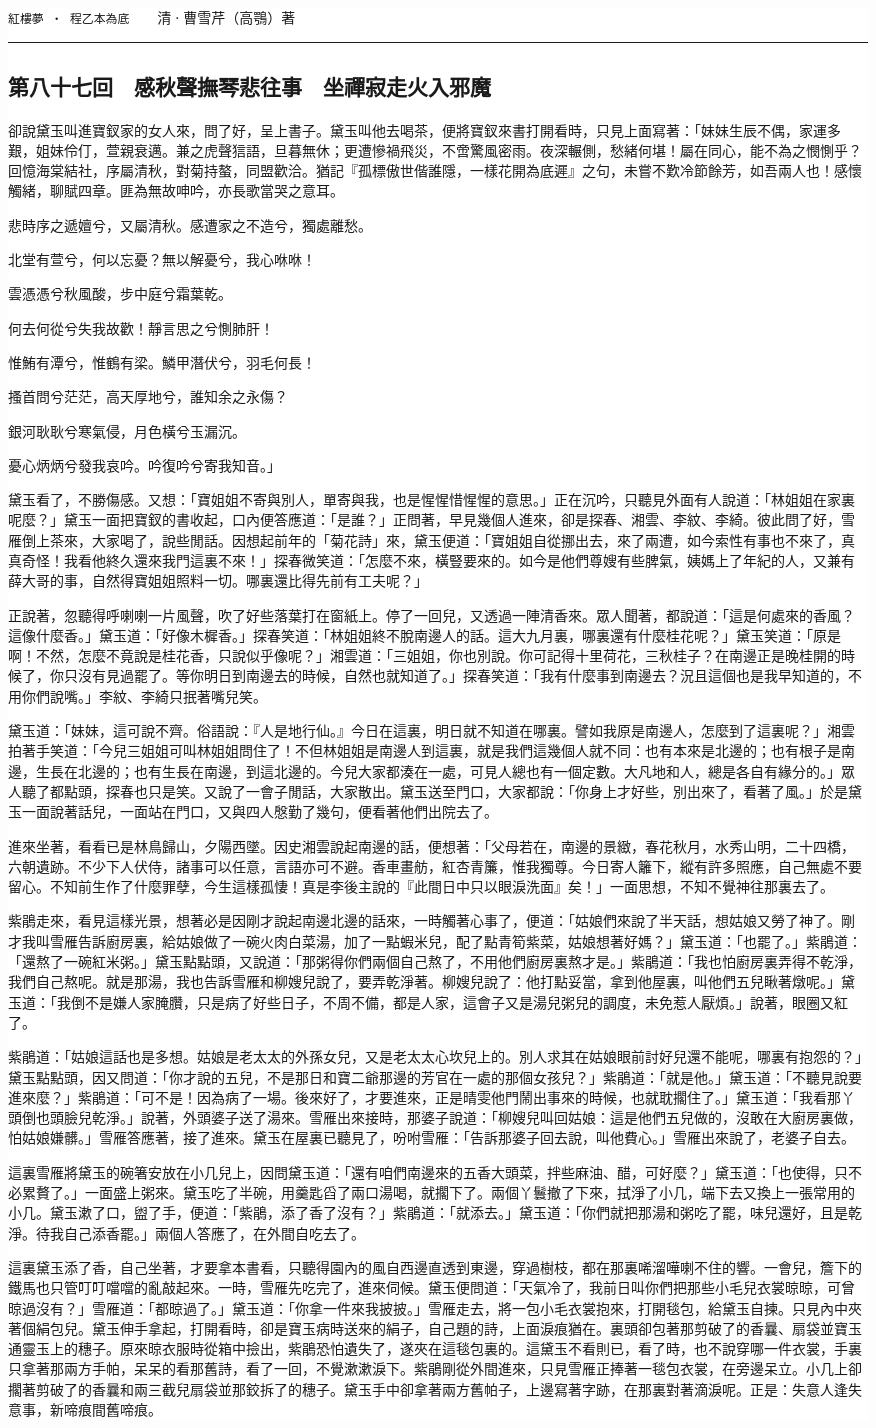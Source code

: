 

`紅樓夢 ‧ 程乙本為底`　　清 ‧ 曹雪芹（高鶚）著

* * *

## 第八十七回　感秋聲撫琴悲往事　坐禪寂走火入邪魔

卻說黛玉叫進寶釵家的女人來，問了好，呈上書子。黛玉叫他去喝茶，便將寶釵來書打開看時，只見上面寫著：「妹妹生辰不偶，家運多艱，姐妹伶仃，萱親衰邁。兼之虎聲狺語，旦暮無休；更遭慘禍飛災，不啻驚風密雨。夜深輾側，愁緒何堪！屬在同心，能不為之憫惻乎？回憶海棠結社，序屬清秋，對菊持螯，同盟歡洽。猶記『孤標傲世偕誰隱，一樣花開為底遲』之句，未嘗不歎冷節餘芳，如吾兩人也！感懷觸緒，聊賦四章。匪為無故呻吟，亦長歌當哭之意耳。

悲時序之遞嬗兮，又屬清秋。感遭家之不造兮，獨處離愁。

北堂有萱兮，何以忘憂？無以解憂兮，我心咻咻！

雲憑憑兮秋風酸，步中庭兮霜葉乾。

何去何從兮失我故歡！靜言思之兮惻肺肝！

惟鮪有潭兮，惟鶴有梁。鱗甲潛伏兮，羽毛何長！

搔首問兮茫茫，高天厚地兮，誰知余之永傷？

銀河耿耿兮寒氣侵，月色橫兮玉漏沉。

憂心炳炳兮發我哀吟。吟復吟兮寄我知音。」

黛玉看了，不勝傷感。又想：「寶姐姐不寄與別人，單寄與我，也是惺惺惜惺惺的意思。」正在沉吟，只聽見外面有人說道：「林姐姐在家裏呢麼？」黛玉一面把寶釵的書收起，口內便答應道：「是誰？」正問著，早見幾個人進來，卻是探春、湘雲、李紋、李綺。彼此問了好，雪雁倒上茶來，大家喝了，說些閒話。因想起前年的「菊花詩」來，黛玉便道：「寶姐姐自從挪出去，來了兩遭，如今索性有事也不來了，真真奇怪！我看他終久還來我門這裏不來！」探春微笑道：「怎麼不來，橫豎要來的。如今是他們尊嫂有些脾氣，姨媽上了年紀的人，又兼有薛大哥的事，自然得寶姐姐照料一切。哪裏還比得先前有工夫呢？」

正說著，忽聽得呼喇喇一片風聲，吹了好些落葉打在窗紙上。停了一回兒，又透過一陣清香來。眾人聞著，都說道：「這是何處來的香風？這像什麼香。」黛玉道：「好像木樨香。」探春笑道：「林姐姐終不脫南邊人的話。這大九月裏，哪裏還有什麼桂花呢？」黛玉笑道：「原是啊！不然，怎麼不竟說是桂花香，只說似乎像呢？」湘雲道：「三姐姐，你也別說。你可記得十里荷花，三秋桂子？在南邊正是晚桂開的時候了，你只沒有見過罷了。等你明日到南邊去的時候，自然也就知道了。」探春笑道：「我有什麼事到南邊去？況且這個也是我早知道的，不用你們說嘴。」李紋、李綺只抿著嘴兒笑。

黛玉道：「妹妹，這可說不齊。俗語說：『人是地行仙。』今日在這裏，明日就不知道在哪裏。譬如我原是南邊人，怎麼到了這裏呢？」湘雲拍著手笑道：「今兒三姐姐可叫林姐姐問住了！不但林姐姐是南邊人到這裏，就是我們這幾個人就不同：也有本來是北邊的；也有根子是南邊，生長在北邊的；也有生長在南邊，到這北邊的。今兒大家都湊在一處，可見人總也有一個定數。大凡地和人，總是各自有緣分的。」眾人聽了都點頭，探春也只是笑。又說了一會子閒話，大家散出。黛玉送至門口，大家都說：「你身上才好些，別出來了，看著了風。」於是黛玉一面說著話兒，一面站在門口，又與四人慇勤了幾句，便看著他們出院去了。

進來坐著，看看已是林鳥歸山，夕陽西墜。因史湘雲說起南邊的話，便想著：「父母若在，南邊的景緻，春花秋月，水秀山明，二十四橋，六朝遺跡。不少下人伏侍，諸事可以任意，言語亦可不避。香車畫舫，紅杏青簾，惟我獨尊。今日寄人籬下，縱有許多照應，自己無處不要留心。不知前生作了什麼罪孽，今生這樣孤悽！真是李後主說的『此間日中只以眼淚洗面』矣！」一面思想，不知不覺神往那裏去了。

紫鵑走來，看見這樣光景，想著必是因剛才說起南邊北邊的話來，一時觸著心事了，便道：「姑娘們來說了半天話，想姑娘又勞了神了。剛才我叫雪雁告訴廚房裏，給姑娘做了一碗火肉白菜湯，加了一點蝦米兒，配了點青筍紫菜，姑娘想著好媽？」黛玉道：「也罷了。」紫鵑道：「還熬了一碗紅米粥。」黛玉點點頭，又說道：「那粥得你們兩個自己熬了，不用他們廚房裏熬才是。」紫鵑道：「我也怕廚房裏弄得不乾淨，我們自己熬呢。就是那湯，我也告訴雪雁和柳嫂兒說了，要弄乾淨著。柳嫂兒說了：他打點妥當，拿到他屋裏，叫他們五兒瞅著燉呢。」黛玉道：「我倒不是嫌人家腌臢，只是病了好些日子，不周不備，都是人家，這會子又是湯兒粥兒的調度，未免惹人厭煩。」說著，眼圈又紅了。

紫鵑道：「姑娘這話也是多想。姑娘是老太太的外孫女兒，又是老太太心坎兒上的。別人求其在姑娘眼前討好兒還不能呢，哪裏有抱怨的？」黛玉點點頭，因又問道：「你才說的五兒，不是那日和寶二爺那邊的芳官在一處的那個女孩兒？」紫鵑道：「就是他。」黛玉道：「不聽見說要進來麼？」紫鵑道：「可不是！因為病了一場。後來好了，才要進來，正是晴雯他門鬧出事來的時候，也就耽擱住了。」黛玉道：「我看那丫頭倒也頭臉兒乾淨。」說著，外頭婆子送了湯來。雪雁出來接時，那婆子說道：「柳嫂兒叫回姑娘：這是他們五兒做的，沒敢在大廚房裏做，怕姑娘嫌髒。」雪雁答應著，接了進來。黛玉在屋裏已聽見了，吩咐雪雁：「告訴那婆子回去說，叫他費心。」雪雁出來說了，老婆子自去。

這裏雪雁將黛玉的碗箸安放在小几兒上，因問黛玉道：「還有咱們南邊來的五香大頭菜，拌些麻油、醋，可好麼？」黛玉道：「也使得，只不必累贅了。」一面盛上粥來。黛玉吃了半碗，用羹匙舀了兩口湯喝，就擱下了。兩個丫鬟撤了下來，拭淨了小几，端下去又換上一張常用的小几。黛玉漱了口，盥了手，便道：「紫鵑，添了香了沒有？」紫鵑道：「就添去。」黛玉道：「你們就把那湯和粥吃了罷，味兒還好，且是乾淨。待我自己添香罷。」兩個人答應了，在外間自吃去了。

這裏黛玉添了香，自己坐著，才要拿本書看，只聽得園內的風自西邊直透到東邊，穿過樹枝，都在那裏唏溜嘩喇不住的響。一會兒，簷下的鐵馬也只管叮叮噹噹的亂敲起來。一時，雪雁先吃完了，進來伺候。黛玉便問道：「天氣冷了，我前日叫你們把那些小毛兒衣裳晾晾，可曾晾過沒有？」雪雁道：「都晾過了。」黛玉道：「你拿一件來我披披。」雪雁走去，將一包小毛衣裳抱來，打開毯包，給黛玉自揀。只見內中夾著個絹包兒。黛玉伸手拿起，打開看時，卻是寶玉病時送來的絹子，自己題的詩，上面淚痕猶在。裏頭卻包著那剪破了的香曩、扇袋並寶玉通靈玉上的穗子。原來晾衣服時從箱中撿出，紫鵑恐怕遺失了，遂夾在這毯包裏的。這黛玉不看則已，看了時，也不說穿哪一件衣裳，手裏只拿著那兩方手帕，呆呆的看那舊詩，看了一回，不覺漱漱淚下。紫鵑剛從外間進來，只見雪雁正捧著一毯包衣裳，在旁邊呆立。小几上卻擱著剪破了的香曩和兩三截兒扇袋並那鉸拆了的穗子。黛玉手中卻拿著兩方舊帕子，上邊寫著字跡，在那裏對著滴淚呢。正是：失意人逢失意事，新啼痕間舊啼痕。
